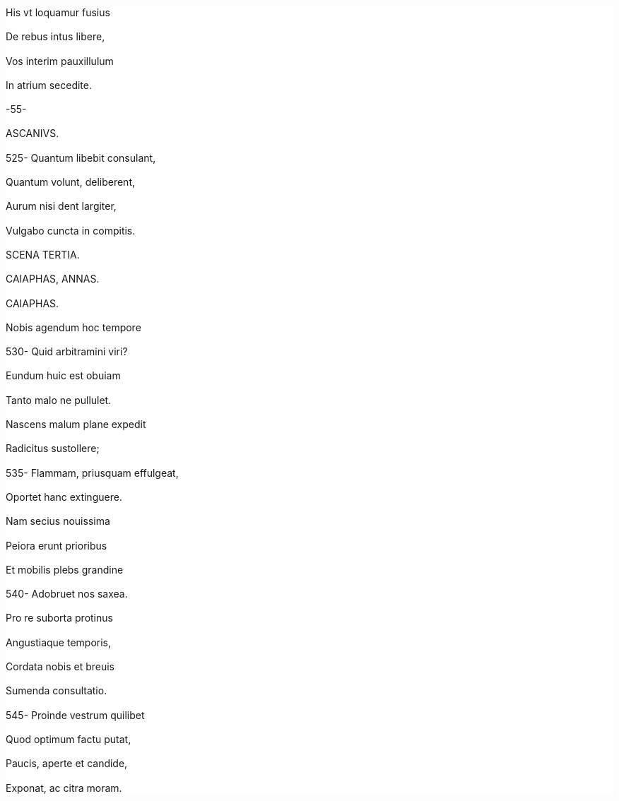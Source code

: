 His vt loquamur fusius

De rebus intus libere,

Vos interim pauxillulum

In atrium secedite.

-55-

ASCANIVS.

525- Quantum libebit consulant,

Quantum volunt, deliberent,

Aurum nisi dent largiter,

Vulgabo cuncta in compitis.

SCENA TERTIA.

CAIAPHAS, ANNAS.

CAIAPHAS.

Nobis agendum hoc tempore

530- Quid arbitramini viri?

Eundum huic est obuiam

Tanto malo ne pullulet.

Nascens malum plane expedit

Radicitus sustollere;

535- Flammam, priusquam effulgeat,

Oportet hanc extinguere.

Nam secius nouissima

Peiora erunt prioribus

Et mobilis plebs grandine

540- Adobruet nos saxea.

Pro re suborta protinus

Angustiaque temporis,

Cordata nobis et breuis

Sumenda consultatio.

545- Proinde vestrum quilibet

Quod optimum factu putat,

Paucis, aperte et candide,

Exponat, ac citra moram.
